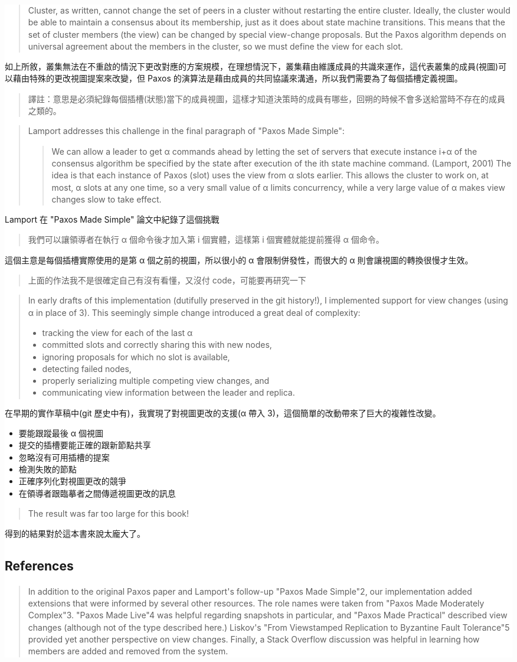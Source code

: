 > Cluster, as written, cannot change the set of peers in a cluster without restarting the entire cluster. Ideally, the cluster would be able to maintain a consensus about its membership, just as it does about state machine transitions. This means that the set of cluster members (the view) can be changed by special view-change proposals. But the Paxos algorithm depends on universal agreement about the members in the cluster, so we must define the view for each slot.

如上所敘，叢集無法在不重啟的情況下更改對應的方案規模，在理想情況下，叢集藉由維護成員的共識來運作，這代表叢集的成員(視圖)可以藉由特殊的更改視圖提案來改變，但 
Paxos 的演算法是藉由成員的共同協議來溝通，所以我們需要為了每個插槽定義視圖。

> 譯註：意思是必須紀錄每個插槽(狀態)當下的成員視圖，這樣才知道決策時的成員有哪些，回朔的時候不會多送給當時不存在的成員之類的。

> Lamport addresses this challenge in the final paragraph of "Paxos Made Simple":
>> We can allow a leader to get α commands ahead by letting the set of servers that execute instance i+α of the consensus algorithm be specified by the state after execution of the ith state machine command. (Lamport, 2001)
> The idea is that each instance of Paxos (slot) uses the view from α slots earlier. This allows the cluster to work on, at most, α slots at any one time, so a very small value of α limits concurrency, while a very large value of α makes view changes slow to take effect.

Lamport 在 "Paxos Made Simple" 論文中紀錄了這個挑戰
> 我們可以讓領導者在執行 α 個命令後才加入第 i 個實體，這樣第 i 個實體就能提前獲得 α 個命令。

這個主意是每個插槽實際使用的是第 α 個之前的視圖，所以很小的 α 會限制併發性，而很大的 α 則會讓視圖的轉換很慢才生效。

> 上面的作法我不是很確定自己有沒有看懂，又沒付 code，可能要再研究一下

> In early drafts of this implementation (dutifully preserved in the git history!), I implemented support for view changes (using α in place of 3). This seemingly simple change introduced a great deal of complexity:
> * tracking the view for each of the last α
> * committed slots and correctly sharing this with new nodes,
> * ignoring proposals for which no slot is available,
> * detecting failed nodes,
> * properly serializing multiple competing view changes, and
> * communicating view information between the leader and replica.

在早期的實作草稿中(git 歷史中有)，我實現了對視圖更改的支援(α 帶入 3)，這個簡單的改動帶來了巨大的複雜性改變。
* 要能跟蹤最後 α 個視圖
* 提交的插槽要能正確的跟新節點共享
* 忽略沒有可用插槽的提案
* 檢測失敗的節點
* 正確序列化對視圖更改的競爭
* 在領導者跟臨摹者之間傳遞視圖更改的訊息

> The result was far too large for this book! 

得到的結果對於這本書來說太龐大了。

## References

> In addition to the original Paxos paper and Lamport's follow-up "Paxos Made Simple"2, our implementation added extensions that were informed by several other resources. The role names were taken from "Paxos Made Moderately Complex"3. "Paxos Made Live"4 was helpful regarding snapshots in particular, and "Paxos Made Practical" described view changes (although not of the type described here.) Liskov's "From Viewstamped Replication to Byzantine Fault Tolerance"5 provided yet another perspective on view changes. Finally, a Stack Overflow discussion was helpful in learning how members are added and removed from the system.
